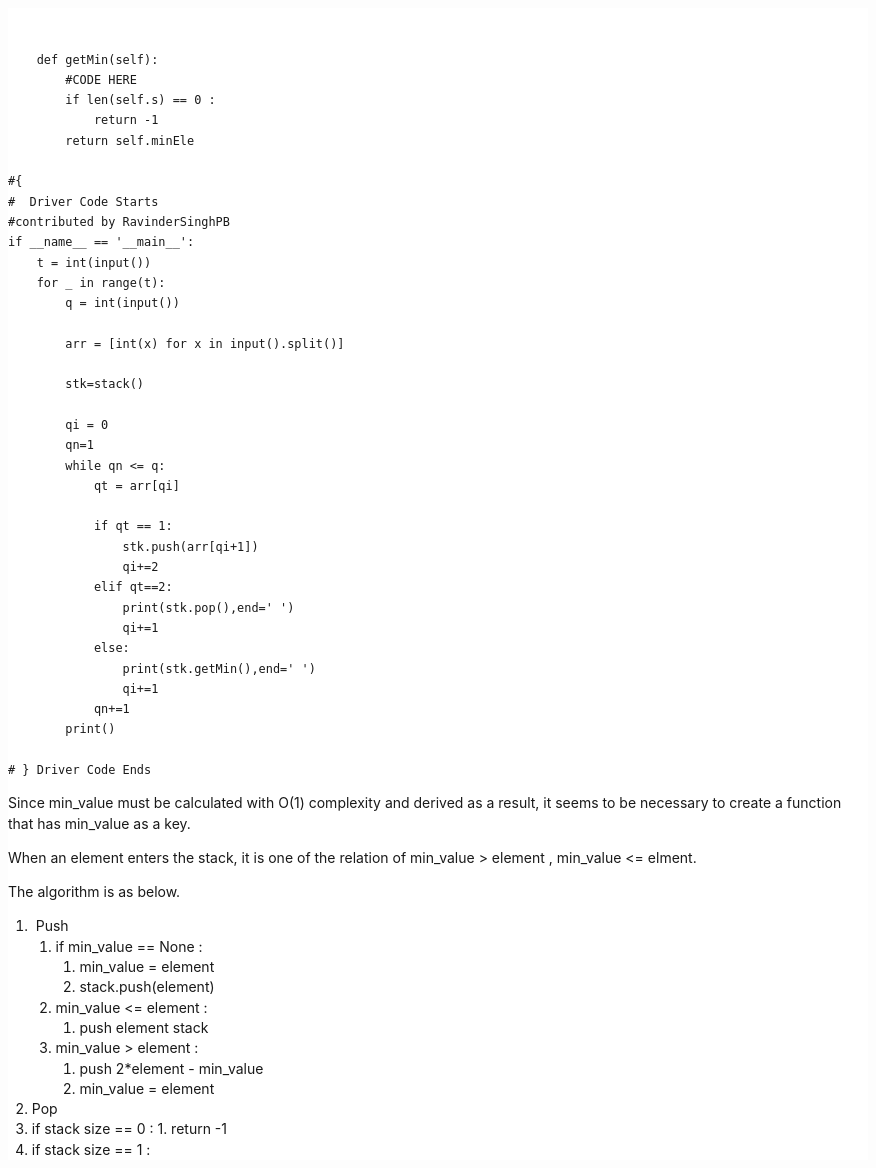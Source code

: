 ```
        

    def getMin(self):
        #CODE HERE
        if len(self.s) == 0 :
            return -1
        return self.minEle

#{ 
#  Driver Code Starts
#contributed by RavinderSinghPB
if __name__ == '__main__':
    t = int(input())
    for _ in range(t):
        q = int(input())

        arr = [int(x) for x in input().split()]

        stk=stack()  

        qi = 0
        qn=1
        while qn <= q:
            qt = arr[qi]

            if qt == 1:
                stk.push(arr[qi+1])
                qi+=2
            elif qt==2:
                print(stk.pop(),end=' ')
                qi+=1
            else:
                print(stk.getMin(),end=' ')
                qi+=1
            qn+=1
        print()

# } Driver Code Ends
```





Since min_value must be calculated with O(1) complexity and derived as a result, it seems to be necessary to create a function that has min_value as a key.

When an element enters the stack, it is one of the relation of min_value > element , min_value <= elment.

The algorithm is as below.



1. ​	Push	 
   1. if min_value == None :
      1. min_value = element
      2. stack.push(element)
   2. min_value <= element :
      1. push element stack
   3. min_value > element :
      1. push 2*element - min_value
      2. min_value = element
2.  Pop
   1.  if stack size == 0 :
      1. return -1
   2. if stack size == 1 :